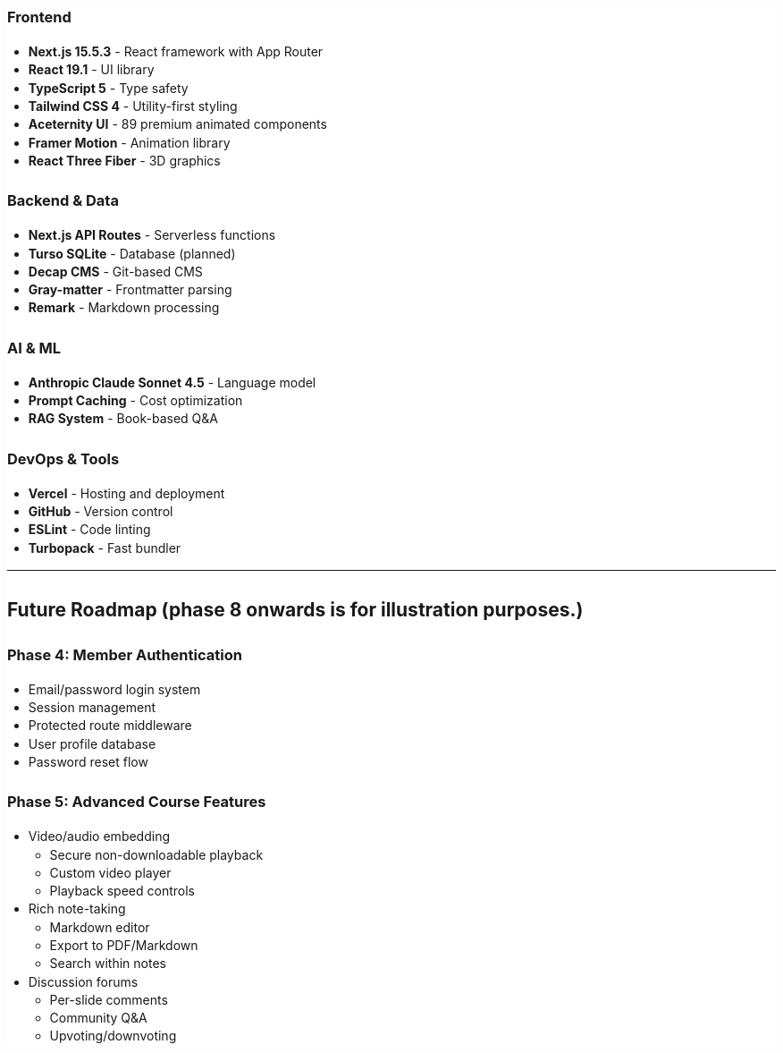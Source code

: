 ### Frontend

- **Next.js 15.5.3** - React framework with App Router
- **React 19.1** - UI library
- **TypeScript 5** - Type safety
- **Tailwind CSS 4** - Utility-first styling
- **Aceternity UI** - 89 premium animated components
- **Framer Motion** - Animation library
- **React Three Fiber** - 3D graphics

### Backend & Data

- **Next.js API Routes** - Serverless functions
- **Turso SQLite** - Database (planned)
- **Decap CMS** - Git-based CMS
- **Gray-matter** - Frontmatter parsing
- **Remark** - Markdown processing

### AI & ML

- **Anthropic Claude Sonnet 4.5** - Language model
- **Prompt Caching** - Cost optimization
- **RAG System** - Book-based Q&A

### DevOps & Tools

- **Vercel** - Hosting and deployment
- **GitHub** - Version control
- **ESLint** - Code linting
- **Turbopack** - Fast bundler

---

## Future Roadmap (phase 8 onwards is for illustration purposes.)

### Phase 4: Member Authentication

- Email/password login system
- Session management
- Protected route middleware
- User profile database
- Password reset flow

### Phase 5: Advanced Course Features

- Video/audio embedding
  - Secure non-downloadable playback
  - Custom video player
  - Playback speed controls
- Rich note-taking
  - Markdown editor
  - Export to PDF/Markdown
  - Search within notes
- Discussion forums
  - Per-slide comments
  - Community Q&A
  - Upvoting/downvoting
